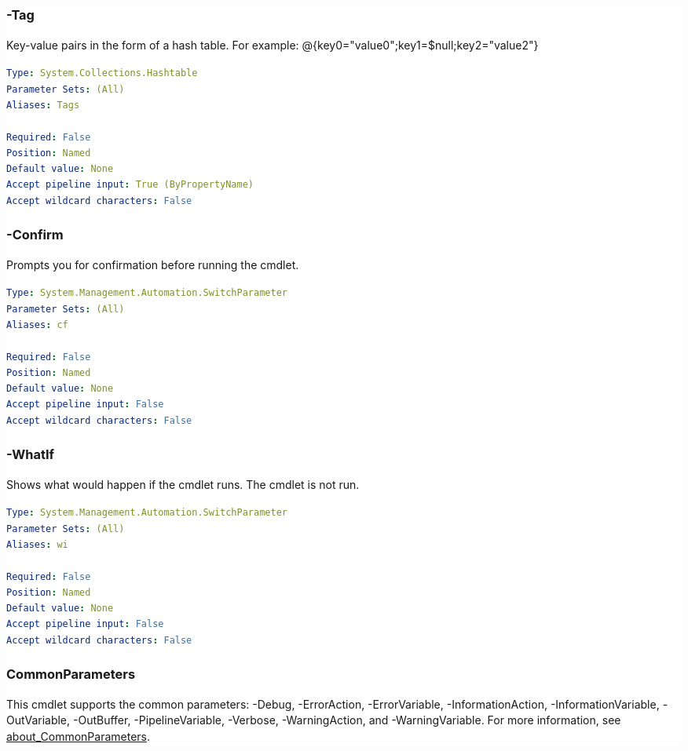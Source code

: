 ### -Tag
Key-value pairs in the form of a hash table. For example:
@{key0="value0";key1=$null;key2="value2"}

```yaml
Type: System.Collections.Hashtable
Parameter Sets: (All)
Aliases: Tags

Required: False
Position: Named
Default value: None
Accept pipeline input: True (ByPropertyName)
Accept wildcard characters: False
```

### -Confirm
Prompts you for confirmation before running the cmdlet.

```yaml
Type: System.Management.Automation.SwitchParameter
Parameter Sets: (All)
Aliases: cf

Required: False
Position: Named
Default value: None
Accept pipeline input: False
Accept wildcard characters: False
```

### -WhatIf
Shows what would happen if the cmdlet runs.
The cmdlet is not run.

```yaml
Type: System.Management.Automation.SwitchParameter
Parameter Sets: (All)
Aliases: wi

Required: False
Position: Named
Default value: None
Accept pipeline input: False
Accept wildcard characters: False
```

### CommonParameters
This cmdlet supports the common parameters: -Debug, -ErrorAction, -ErrorVariable, -InformationAction, -InformationVariable, -OutVariable, -OutBuffer, -PipelineVariable, -Verbose, -WarningAction, and -WarningVariable. For more information, see [about_CommonParameters](http://go.microsoft.com/fwlink/?LinkID=113216).
